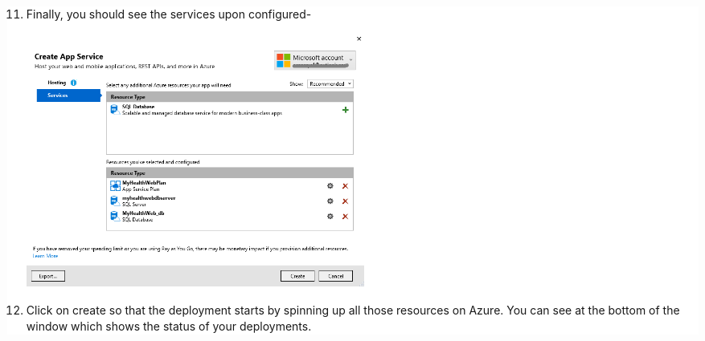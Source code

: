 11. Finally, you should see the services upon configured-

    <img src="./media/image11.png" width="420" height="315" />

12.  Click on create so that the deployment starts by spinning up all those
    resources on Azure. You can see at the bottom of the window which shows
    the status of your deployments.
